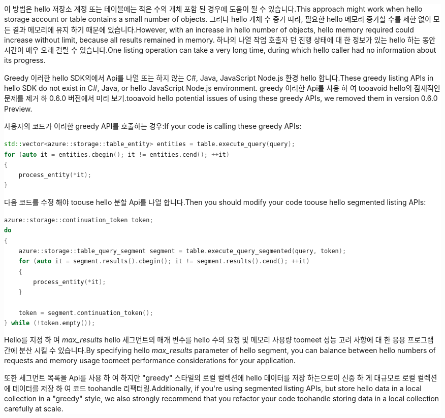 <span data-ttu-id="c4947-144">이 방법은 hello 저장소 계정 또는 테이블에는 적은 수의 개체 포함 된 경우에 도움이 될 수 있습니다.</span><span class="sxs-lookup"><span data-stu-id="c4947-144">This approach might work when hello storage account or table contains a small number of objects.</span></span> <span data-ttu-id="c4947-145">그러나 hello 개체 수 증가 따라, 필요한 hello 메모리 증가할 수를 제한 없이 모든 결과 메모리에 유지 하기 때문에 있습니다.</span><span class="sxs-lookup"><span data-stu-id="c4947-145">However, with an increase in hello number of objects, hello memory required could increase without limit, because all results remained in memory.</span></span> <span data-ttu-id="c4947-146">하나의 나열 작업 호출자 던 진행 상태에 대 한 정보가 있는 hello 하는 동안 시간이 매우 오래 걸릴 수 있습니다.</span><span class="sxs-lookup"><span data-stu-id="c4947-146">One listing operation can take a very long time, during which hello caller had no information about its progress.</span></span>

<span data-ttu-id="c4947-147">Greedy 이러한 hello SDK의에서 Api를 나열 또는 하지 않는 C#, Java, JavaScript Node.js 환경 hello 합니다.</span><span class="sxs-lookup"><span data-stu-id="c4947-147">These greedy listing APIs in hello SDK do not exist in C#, Java, or hello JavaScript Node.js environment.</span></span> <span data-ttu-id="c4947-148">greedy 이러한 Api를 사용 하 여 tooavoid hello의 잠재적인 문제를 제거 하 0.6.0 버전에서 미리 보기.</span><span class="sxs-lookup"><span data-stu-id="c4947-148">tooavoid hello potential issues of using these greedy APIs, we removed them in version 0.6.0 Preview.</span></span>

<span data-ttu-id="c4947-149">사용자의 코드가 이러한 greedy API를 호출하는 경우:</span><span class="sxs-lookup"><span data-stu-id="c4947-149">If your code is calling these greedy APIs:</span></span>

```cpp
std::vector<azure::storage::table_entity> entities = table.execute_query(query);
for (auto it = entities.cbegin(); it != entities.cend(); ++it)
{
    process_entity(*it);
}
```

<span data-ttu-id="c4947-150">다음 코드를 수정 해야 toouse hello 분할 Api를 나열 합니다.</span><span class="sxs-lookup"><span data-stu-id="c4947-150">Then you should modify your code toouse hello segmented listing APIs:</span></span>

```cpp
azure::storage::continuation_token token;
do
{
    azure::storage::table_query_segment segment = table.execute_query_segmented(query, token);
    for (auto it = segment.results().cbegin(); it != segment.results().cend(); ++it)
    {
        process_entity(*it);
    }

    token = segment.continuation_token();
} while (!token.empty());
```

<span data-ttu-id="c4947-151">Hello를 지정 하 여 *max_results* hello 세그먼트의 매개 변수를 hello 수의 요청 및 메모리 사용량 toomeet 성능 고려 사항에 대 한 응용 프로그램 간에 분산 시킬 수 있습니다.</span><span class="sxs-lookup"><span data-stu-id="c4947-151">By specifying hello *max_results* parameter of hello segment, you can balance between hello numbers of requests and memory usage toomeet performance considerations for your application.</span></span>

<span data-ttu-id="c4947-152">또한 세그먼트 목록을 Api를 사용 하 여 하지만 "greedy" 스타일의 로컬 컬렉션에 hello 데이터를 저장 하는으로이 신중 하 게 대규모로 로컬 컬렉션에 데이터를 저장 하 여 코드 toohandle 리팩터링.</span><span class="sxs-lookup"><span data-stu-id="c4947-152">Additionally, if you're using segmented listing APIs, but store hello data in a local collection in a "greedy" style, we also strongly recommend that you refactor your code toohandle storing data in a local collection carefully at scale.</span></span>
